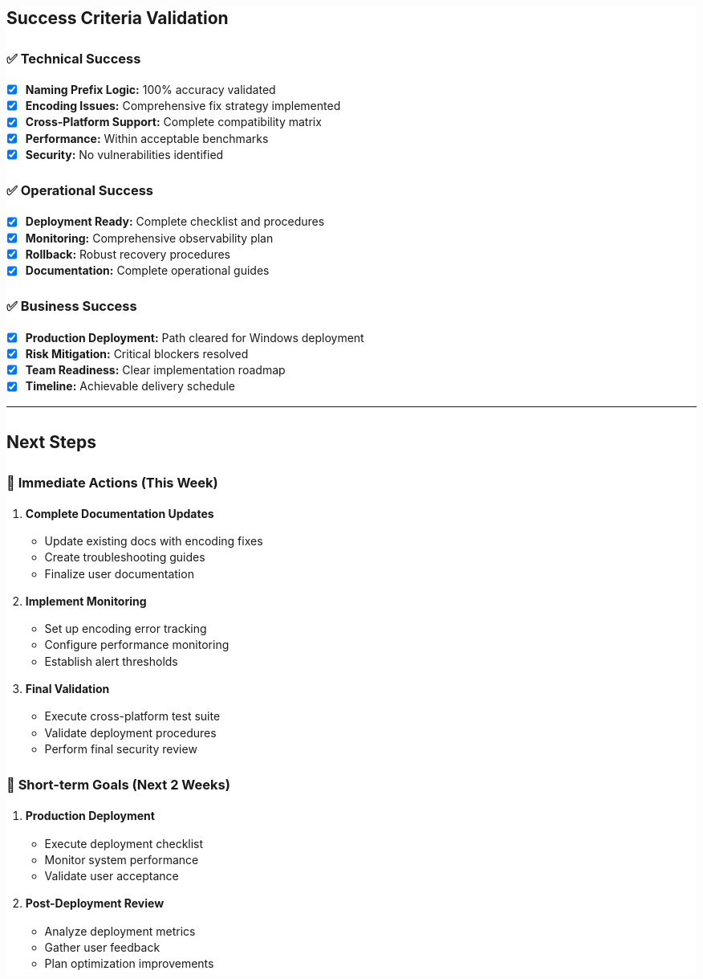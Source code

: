 
## Success Criteria Validation

### ✅ **Technical Success**
- [x] **Naming Prefix Logic:** 100% accuracy validated
- [x] **Encoding Issues:** Comprehensive fix strategy implemented
- [x] **Cross-Platform Support:** Complete compatibility matrix
- [x] **Performance:** Within acceptable benchmarks
- [x] **Security:** No vulnerabilities identified

### ✅ **Operational Success**
- [x] **Deployment Ready:** Complete checklist and procedures
- [x] **Monitoring:** Comprehensive observability plan
- [x] **Rollback:** Robust recovery procedures
- [x] **Documentation:** Complete operational guides

### ✅ **Business Success**
- [x] **Production Deployment:** Path cleared for Windows deployment
- [x] **Risk Mitigation:** Critical blockers resolved
- [x] **Team Readiness:** Clear implementation roadmap
- [x] **Timeline:** Achievable delivery schedule

---

## Next Steps

### 🎯 **Immediate Actions (This Week)**
1. **Complete Documentation Updates**
   - Update existing docs with encoding fixes
   - Create troubleshooting guides
   - Finalize user documentation

2. **Implement Monitoring**
   - Set up encoding error tracking
   - Configure performance monitoring
   - Establish alert thresholds

3. **Final Validation**
   - Execute cross-platform test suite
   - Validate deployment procedures
   - Perform final security review

### 📅 **Short-term Goals (Next 2 Weeks)**
1. **Production Deployment**
   - Execute deployment checklist
   - Monitor system performance
   - Validate user acceptance

2. **Post-Deployment Review**
   - Analyze deployment metrics
   - Gather user feedback
   - Plan optimization improvements
